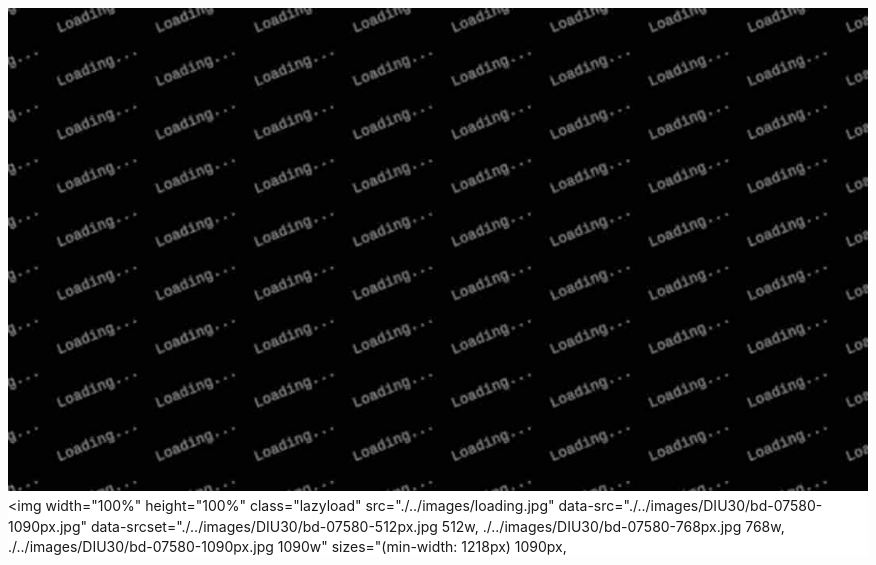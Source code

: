  <img width="100%" height="100%" class="lazyload" src="./../images/loading.jpg"
  data-src="./../images/DIU30/tv-07580-1090px.jpg"
  data-srcset="./../images/DIU30/tv-07580-512px.jpg 512w,
  ./../images/DIU30/tv-07580-768px.jpg 768w,
  ./../images/DIU30/tv-07580-1090px.jpg 1090w"
  sizes="(min-width: 1218px) 1090px,
  (min-width: 768px) 87vw,
  89vw" />
 <img width="100%" height="100%" class="lazyload" src="./../images/loading.jpg"
  data-src="./../images/DIU30/bd-07580-1090px.jpg"
  data-srcset="./../images/DIU30/bd-07580-512px.jpg 512w,
  ./../images/DIU30/bd-07580-768px.jpg 768w,
  ./../images/DIU30/bd-07580-1090px.jpg 1090w"
  sizes="(min-width: 1218px) 1090px,